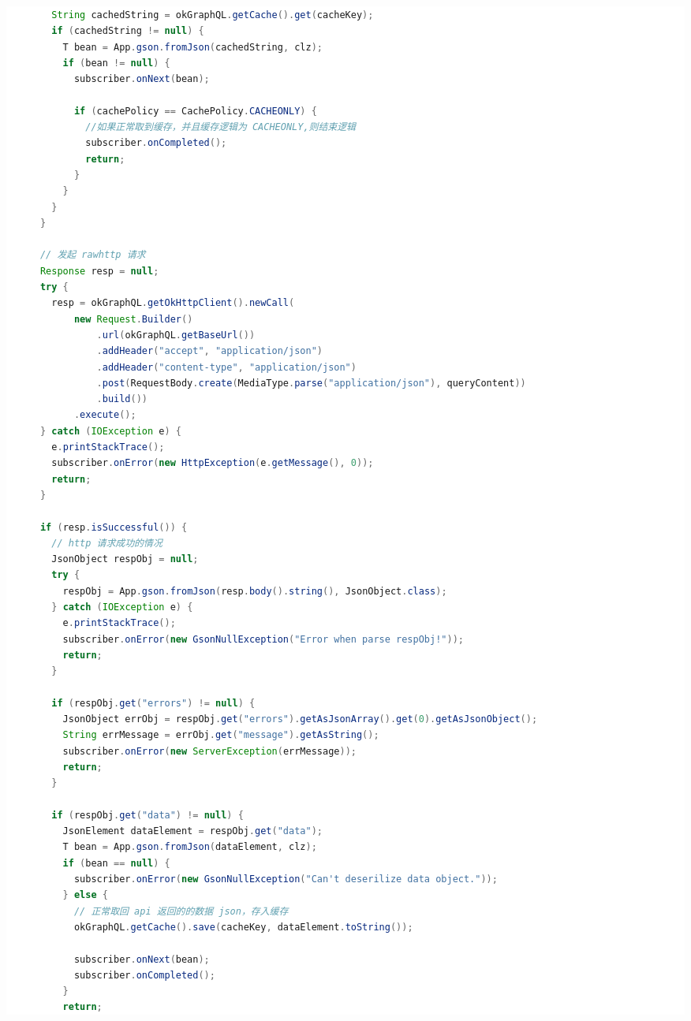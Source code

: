 ```java
        String cachedString = okGraphQL.getCache().get(cacheKey);
        if (cachedString != null) {
          T bean = App.gson.fromJson(cachedString, clz);
          if (bean != null) {
            subscriber.onNext(bean);

            if (cachePolicy == CachePolicy.CACHEONLY) {
              //如果正常取到缓存，并且缓存逻辑为 CACHEONLY,则结束逻辑
              subscriber.onCompleted();
              return;
            }
          }
        }
      }

      // 发起 rawhttp 请求
      Response resp = null;
      try {
        resp = okGraphQL.getOkHttpClient().newCall(
            new Request.Builder()
                .url(okGraphQL.getBaseUrl())
                .addHeader("accept", "application/json")
                .addHeader("content-type", "application/json")
                .post(RequestBody.create(MediaType.parse("application/json"), queryContent))
                .build())
            .execute();
      } catch (IOException e) {
        e.printStackTrace();
        subscriber.onError(new HttpException(e.getMessage(), 0));
        return;
      }

      if (resp.isSuccessful()) {
        // http 请求成功的情况
        JsonObject respObj = null;
        try {
          respObj = App.gson.fromJson(resp.body().string(), JsonObject.class);
        } catch (IOException e) {
          e.printStackTrace();
          subscriber.onError(new GsonNullException("Error when parse respObj!"));
          return;
        }

        if (respObj.get("errors") != null) {
          JsonObject errObj = respObj.get("errors").getAsJsonArray().get(0).getAsJsonObject();
          String errMessage = errObj.get("message").getAsString();
          subscriber.onError(new ServerException(errMessage));
          return;
        }

        if (respObj.get("data") != null) {
          JsonElement dataElement = respObj.get("data");
          T bean = App.gson.fromJson(dataElement, clz);
          if (bean == null) {
            subscriber.onError(new GsonNullException("Can't deserilize data object."));
          } else {
            // 正常取回 api 返回的的数据 json，存入缓存
            okGraphQL.getCache().save(cacheKey, dataElement.toString());

            subscriber.onNext(bean);
            subscriber.onCompleted();
          }
          return;
```